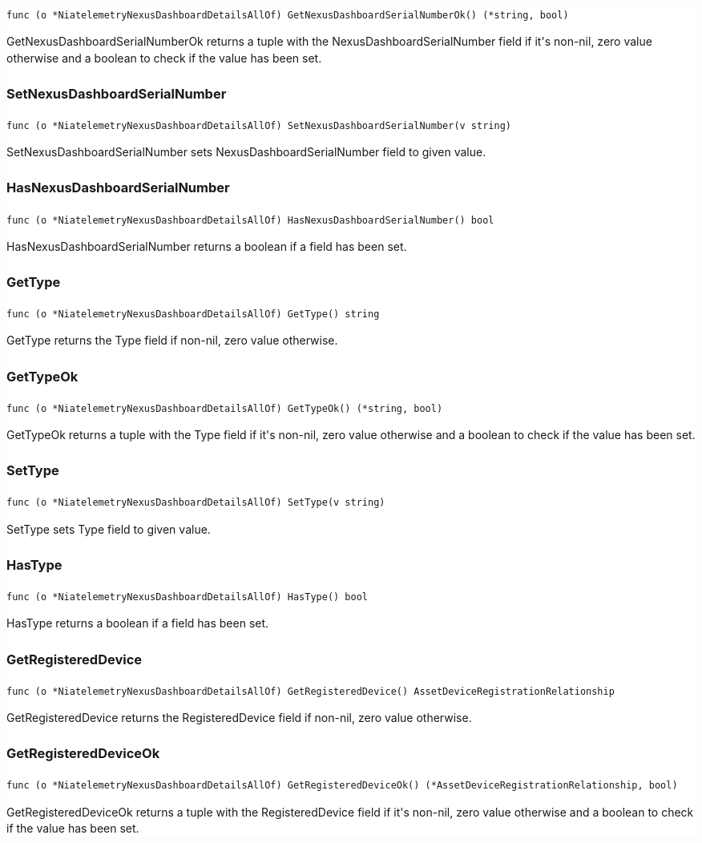 `func (o *NiatelemetryNexusDashboardDetailsAllOf) GetNexusDashboardSerialNumberOk() (*string, bool)`

GetNexusDashboardSerialNumberOk returns a tuple with the NexusDashboardSerialNumber field if it's non-nil, zero value otherwise
and a boolean to check if the value has been set.

### SetNexusDashboardSerialNumber

`func (o *NiatelemetryNexusDashboardDetailsAllOf) SetNexusDashboardSerialNumber(v string)`

SetNexusDashboardSerialNumber sets NexusDashboardSerialNumber field to given value.

### HasNexusDashboardSerialNumber

`func (o *NiatelemetryNexusDashboardDetailsAllOf) HasNexusDashboardSerialNumber() bool`

HasNexusDashboardSerialNumber returns a boolean if a field has been set.

### GetType

`func (o *NiatelemetryNexusDashboardDetailsAllOf) GetType() string`

GetType returns the Type field if non-nil, zero value otherwise.

### GetTypeOk

`func (o *NiatelemetryNexusDashboardDetailsAllOf) GetTypeOk() (*string, bool)`

GetTypeOk returns a tuple with the Type field if it's non-nil, zero value otherwise
and a boolean to check if the value has been set.

### SetType

`func (o *NiatelemetryNexusDashboardDetailsAllOf) SetType(v string)`

SetType sets Type field to given value.

### HasType

`func (o *NiatelemetryNexusDashboardDetailsAllOf) HasType() bool`

HasType returns a boolean if a field has been set.

### GetRegisteredDevice

`func (o *NiatelemetryNexusDashboardDetailsAllOf) GetRegisteredDevice() AssetDeviceRegistrationRelationship`

GetRegisteredDevice returns the RegisteredDevice field if non-nil, zero value otherwise.

### GetRegisteredDeviceOk

`func (o *NiatelemetryNexusDashboardDetailsAllOf) GetRegisteredDeviceOk() (*AssetDeviceRegistrationRelationship, bool)`

GetRegisteredDeviceOk returns a tuple with the RegisteredDevice field if it's non-nil, zero value otherwise
and a boolean to check if the value has been set.
